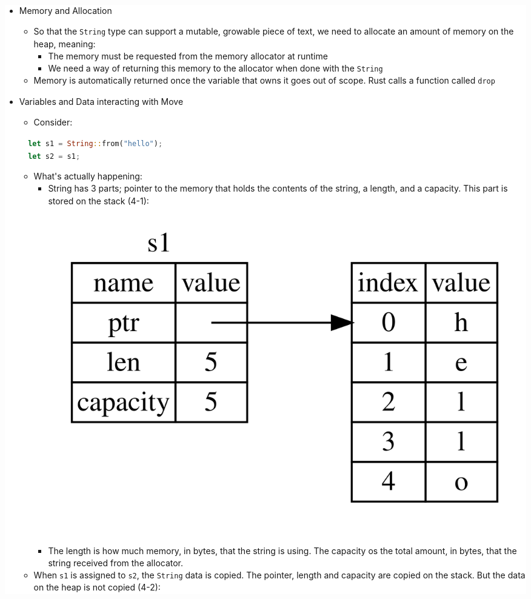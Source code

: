 - Memory and Allocation

  - So that the `String` type can support a mutable, growable piece of text, we need to allocate an amount of memory on the heap, meaning:
    - The memory must be requested from the memory allocator at runtime
    - We need a way of returning this memory to the allocator when done with the `String`
  - Memory is automatically returned once the variable that owns it goes out of scope. Rust calls a function called `drop`

- Variables and Data interacting with Move

  - Consider:

  ```rust
    let s1 = String::from("hello");
    let s2 = s1;
  ```

  - What's actually happening:
    - String has 3 parts; pointer to the memory that holds the contents of the string, a length, and a capacity. This part is stored on the stack (4-1):
      ![String memory allocation](./assets/4/4-1.svg)
    - The length is how much memory, in bytes, that the string is using. The capacity os the total amount, in bytes, that the string received from the allocator.
  - When `s1` is assigned to `s2`, the `String` data is copied. The pointer, length and capacity are copied on the stack. But the data on the heap is not copied (4-2):